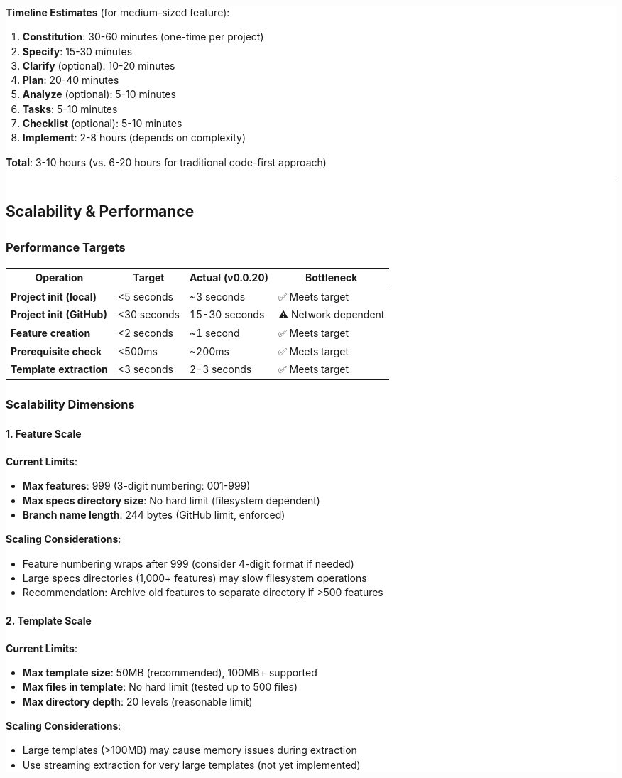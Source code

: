 **Timeline Estimates** (for medium-sized feature):
1. **Constitution**: 30-60 minutes (one-time per project)
2. **Specify**: 15-30 minutes
3. **Clarify** (optional): 10-20 minutes
4. **Plan**: 20-40 minutes
5. **Analyze** (optional): 5-10 minutes
6. **Tasks**: 5-10 minutes
7. **Checklist** (optional): 5-10 minutes
8. **Implement**: 2-8 hours (depends on complexity)

**Total**: 3-10 hours (vs. 6-20 hours for traditional code-first approach)

---

## Scalability & Performance

### Performance Targets

| Operation | Target | Actual (v0.0.20) | Bottleneck |
|-----------|--------|------------------|------------|
| **Project init (local)** | <5 seconds | ~3 seconds | ✅ Meets target |
| **Project init (GitHub)** | <30 seconds | 15-30 seconds | ⚠️ Network dependent |
| **Feature creation** | <2 seconds | ~1 second | ✅ Meets target |
| **Prerequisite check** | <500ms | ~200ms | ✅ Meets target |
| **Template extraction** | <3 seconds | 2-3 seconds | ✅ Meets target |

### Scalability Dimensions

#### 1. Feature Scale

**Current Limits**:
- **Max features**: 999 (3-digit numbering: 001-999)
- **Max specs directory size**: No hard limit (filesystem dependent)
- **Branch name length**: 244 bytes (GitHub limit, enforced)

**Scaling Considerations**:
- Feature numbering wraps after 999 (consider 4-digit format if needed)
- Large specs directories (1,000+ features) may slow filesystem operations
- Recommendation: Archive old features to separate directory if >500 features

#### 2. Template Scale

**Current Limits**:
- **Max template size**: 50MB (recommended), 100MB+ supported
- **Max files in template**: No hard limit (tested up to 500 files)
- **Max directory depth**: 20 levels (reasonable limit)

**Scaling Considerations**:
- Large templates (>100MB) may cause memory issues during extraction
- Use streaming extraction for very large templates (not yet implemented)
